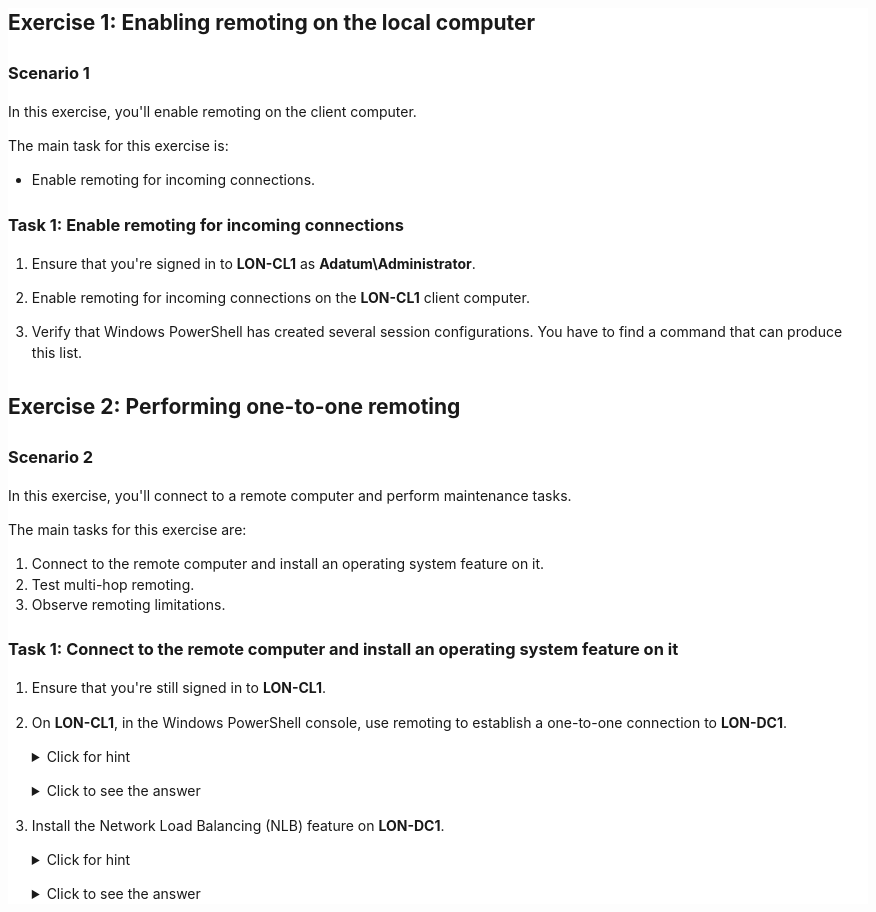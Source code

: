 ## Exercise 1: Enabling remoting on the local computer

### Scenario 1

In this exercise, you'll enable remoting on the client computer.

The main task for this exercise is:

- Enable remoting for incoming connections.

### Task 1: Enable remoting for incoming connections

1. Ensure that you're signed in to **LON-CL1** as **Adatum\\Administrator**.
1. Enable remoting for incoming connections on the **LON-CL1** client computer.

3. Verify that Windows PowerShell has created several session configurations. You have to find a command that can produce this list.


## Exercise 2: Performing one-to-one remoting

### Scenario 2

In this exercise, you'll connect to a remote computer and perform maintenance tasks.

The main tasks for this exercise are:

1. Connect to the remote computer and install an operating system feature on it.
1. Test multi-hop remoting.
1. Observe remoting limitations.


### Task 1: Connect to the remote computer and install an operating system feature on it

1. Ensure that you're still signed in to **LON-CL1**.
1. On **LON-CL1**, in the Windows PowerShell console, use remoting to establish a one-to-one connection to **LON-DC1**.
    <details><summary>Click for hint</summary><Strong> 

    ``` 
    Get-Command *Session*
    ```
    </Strong></details> 
    <details><summary>Click to see the answer</summary><Strong> 
    
    ```
    Enter-PSSession -ComputerName LON-DC1
    ```
    </Strong></details> 
3. Install the Network Load Balancing (NLB) feature on **LON-DC1**.
    <details><summary>Click for hint</summary><Strong> 

    ``` 
    Get-Command *Feature*
    ```
    </Strong></details> 
    <details><summary>Click to see the answer</summary><Strong> 
    